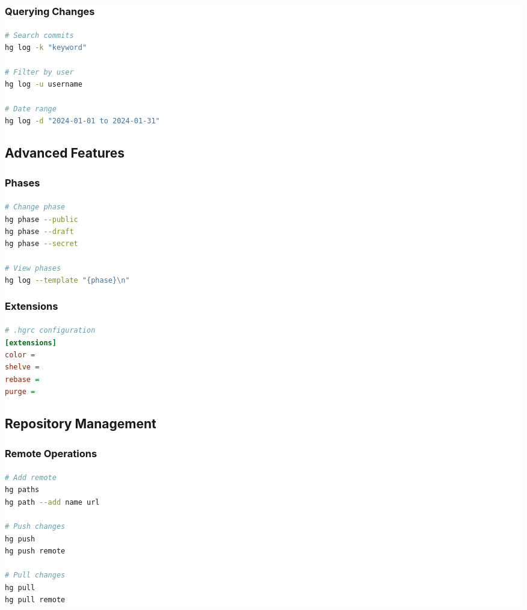 ### Querying Changes
```bash
# Search commits
hg log -k "keyword"

# Filter by user
hg log -u username

# Date range
hg log -d "2024-01-01 to 2024-01-31"
```

## Advanced Features

### Phases
```bash
# Change phase
hg phase --public
hg phase --draft
hg phase --secret

# View phases
hg log --template "{phase}\n"
```

### Extensions
```ini
# .hgrc configuration
[extensions]
color =
shelve =
rebase =
purge =
```

## Repository Management

### Remote Operations
```bash
# Add remote
hg paths
hg path --add name url

# Push changes
hg push
hg push remote

# Pull changes
hg pull
hg pull remote
```
